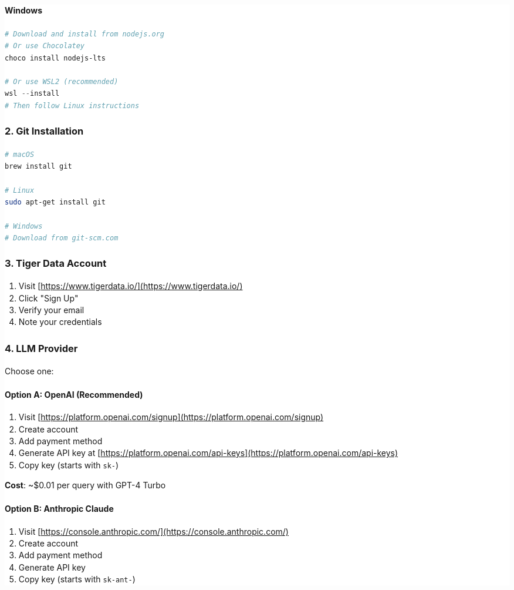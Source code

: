 #### Windows

```powershell
# Download and install from nodejs.org
# Or use Chocolatey
choco install nodejs-lts

# Or use WSL2 (recommended)
wsl --install
# Then follow Linux instructions
```

### 2. Git Installation

```bash
# macOS
brew install git

# Linux
sudo apt-get install git

# Windows
# Download from git-scm.com
```

### 3. Tiger Data Account

1. Visit [https://www.tigerdata.io/](https://www.tigerdata.io/)
2. Click "Sign Up"
3. Verify your email
4. Note your credentials

### 4. LLM Provider

Choose one:

#### Option A: OpenAI (Recommended)

1. Visit [https://platform.openai.com/signup](https://platform.openai.com/signup)
2. Create account
3. Add payment method
4. Generate API key at [https://platform.openai.com/api-keys](https://platform.openai.com/api-keys)
5. Copy key (starts with `sk-`)

**Cost**: ~$0.01 per query with GPT-4 Turbo

#### Option B: Anthropic Claude

1. Visit [https://console.anthropic.com/](https://console.anthropic.com/)
2. Create account
3. Add payment method
4. Generate API key
5. Copy key (starts with `sk-ant-`)
